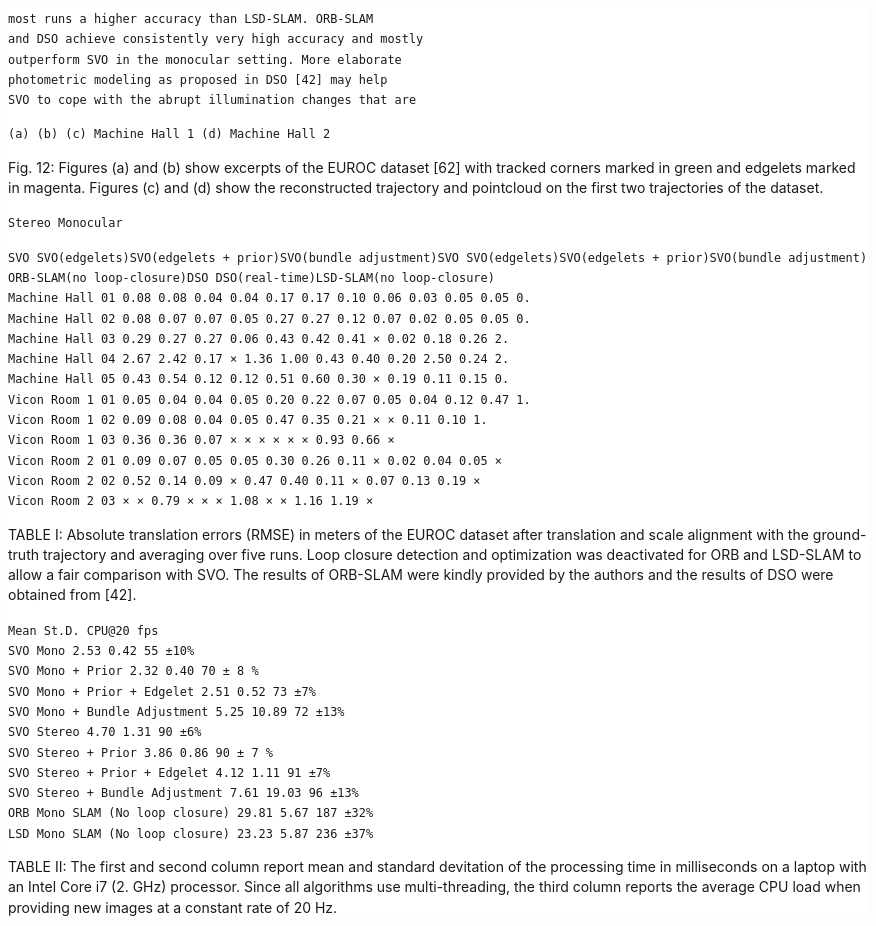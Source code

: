 ```
most runs a higher accuracy than LSD-SLAM. ORB-SLAM
and DSO achieve consistently very high accuracy and mostly
outperform SVO in the monocular setting. More elaborate
photometric modeling as proposed in DSO [42] may help
SVO to cope with the abrupt illumination changes that are
```

```
(a) (b) (c) Machine Hall 1 (d) Machine Hall 2
```
Fig. 12: Figures (a) and (b) show excerpts of the EUROC dataset [62] with tracked corners marked in green and edgelets marked in magenta. Figures (c) and
(d) show the reconstructed trajectory and pointcloud on the first two trajectories of the dataset.

```
Stereo Monocular
```
```
SVO SVO(edgelets)SVO(edgelets + prior)SVO(bundle adjustment)SVO SVO(edgelets)SVO(edgelets + prior)SVO(bundle adjustment)ORB-SLAM(no loop-closure)DSO DSO(real-time)LSD-SLAM(no loop-closure)
Machine Hall 01 0.08 0.08 0.04 0.04 0.17 0.17 0.10 0.06 0.03 0.05 0.05 0.
Machine Hall 02 0.08 0.07 0.07 0.05 0.27 0.27 0.12 0.07 0.02 0.05 0.05 0.
Machine Hall 03 0.29 0.27 0.27 0.06 0.43 0.42 0.41 × 0.02 0.18 0.26 2.
Machine Hall 04 2.67 2.42 0.17 × 1.36 1.00 0.43 0.40 0.20 2.50 0.24 2.
Machine Hall 05 0.43 0.54 0.12 0.12 0.51 0.60 0.30 × 0.19 0.11 0.15 0.
Vicon Room 1 01 0.05 0.04 0.04 0.05 0.20 0.22 0.07 0.05 0.04 0.12 0.47 1.
Vicon Room 1 02 0.09 0.08 0.04 0.05 0.47 0.35 0.21 × × 0.11 0.10 1.
Vicon Room 1 03 0.36 0.36 0.07 × × × × × × 0.93 0.66 ×
Vicon Room 2 01 0.09 0.07 0.05 0.05 0.30 0.26 0.11 × 0.02 0.04 0.05 ×
Vicon Room 2 02 0.52 0.14 0.09 × 0.47 0.40 0.11 × 0.07 0.13 0.19 ×
Vicon Room 2 03 × × 0.79 × × × 1.08 × × 1.16 1.19 ×
```
TABLE I: Absolute translation errors (RMSE) in meters of the EUROC dataset after translation and scale alignment with the ground-truth trajectory and
averaging over five runs. Loop closure detection and optimization was deactivated for ORB and LSD-SLAM to allow a fair comparison with SVO. The results
of ORB-SLAM were kindly provided by the authors and the results of DSO were obtained from [42].

```
Mean St.D. CPU@20 fps
SVO Mono 2.53 0.42 55 ±10%
SVO Mono + Prior 2.32 0.40 70 ± 8 %
SVO Mono + Prior + Edgelet 2.51 0.52 73 ±7%
SVO Mono + Bundle Adjustment 5.25 10.89 72 ±13%
SVO Stereo 4.70 1.31 90 ±6%
SVO Stereo + Prior 3.86 0.86 90 ± 7 %
SVO Stereo + Prior + Edgelet 4.12 1.11 91 ±7%
SVO Stereo + Bundle Adjustment 7.61 19.03 96 ±13%
ORB Mono SLAM (No loop closure) 29.81 5.67 187 ±32%
LSD Mono SLAM (No loop closure) 23.23 5.87 236 ±37%
```
TABLE II: The first and second column report mean and standard devitation
of the processing time in milliseconds on a laptop with an Intel Core i7 (2.
GHz) processor. Since all algorithms use multi-threading, the third column
reports the average CPU load when providing new images at a constant rate
of 20 Hz.
